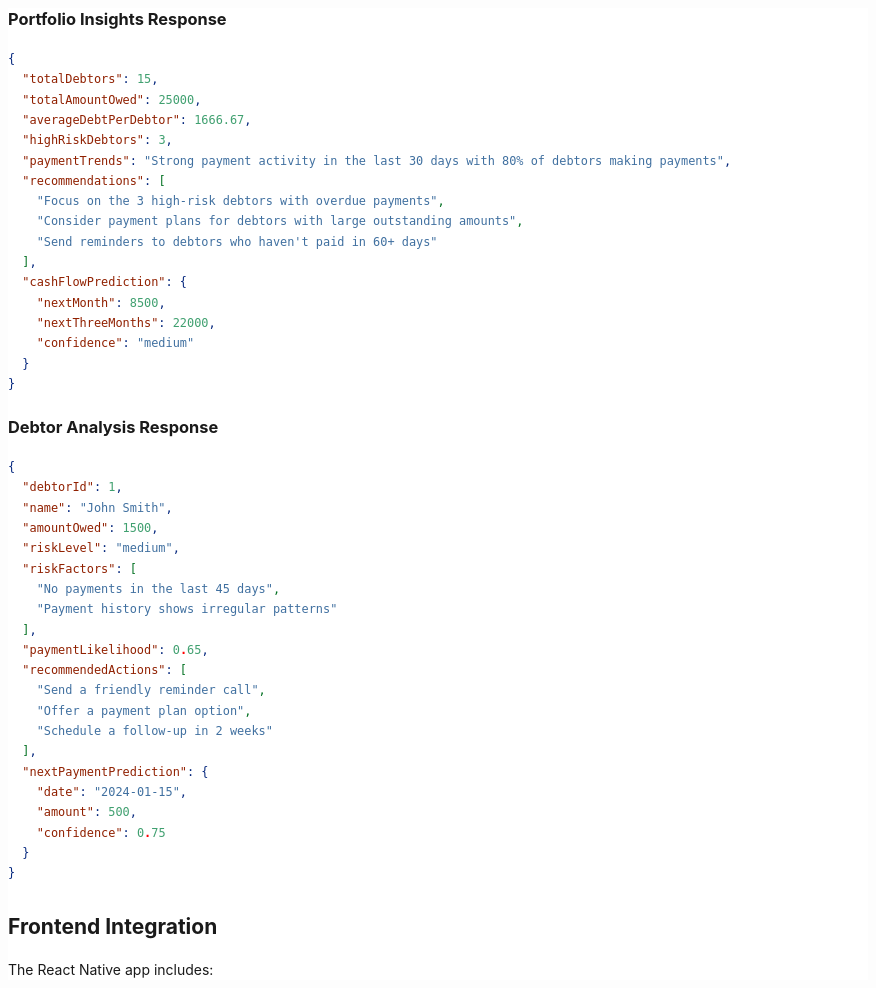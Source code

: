 ### Portfolio Insights Response

```json
{
  "totalDebtors": 15,
  "totalAmountOwed": 25000,
  "averageDebtPerDebtor": 1666.67,
  "highRiskDebtors": 3,
  "paymentTrends": "Strong payment activity in the last 30 days with 80% of debtors making payments",
  "recommendations": [
    "Focus on the 3 high-risk debtors with overdue payments",
    "Consider payment plans for debtors with large outstanding amounts",
    "Send reminders to debtors who haven't paid in 60+ days"
  ],
  "cashFlowPrediction": {
    "nextMonth": 8500,
    "nextThreeMonths": 22000,
    "confidence": "medium"
  }
}
```

### Debtor Analysis Response

```json
{
  "debtorId": 1,
  "name": "John Smith",
  "amountOwed": 1500,
  "riskLevel": "medium",
  "riskFactors": [
    "No payments in the last 45 days",
    "Payment history shows irregular patterns"
  ],
  "paymentLikelihood": 0.65,
  "recommendedActions": [
    "Send a friendly reminder call",
    "Offer a payment plan option",
    "Schedule a follow-up in 2 weeks"
  ],
  "nextPaymentPrediction": {
    "date": "2024-01-15",
    "amount": 500,
    "confidence": 0.75
  }
}
```

## Frontend Integration

The React Native app includes:
